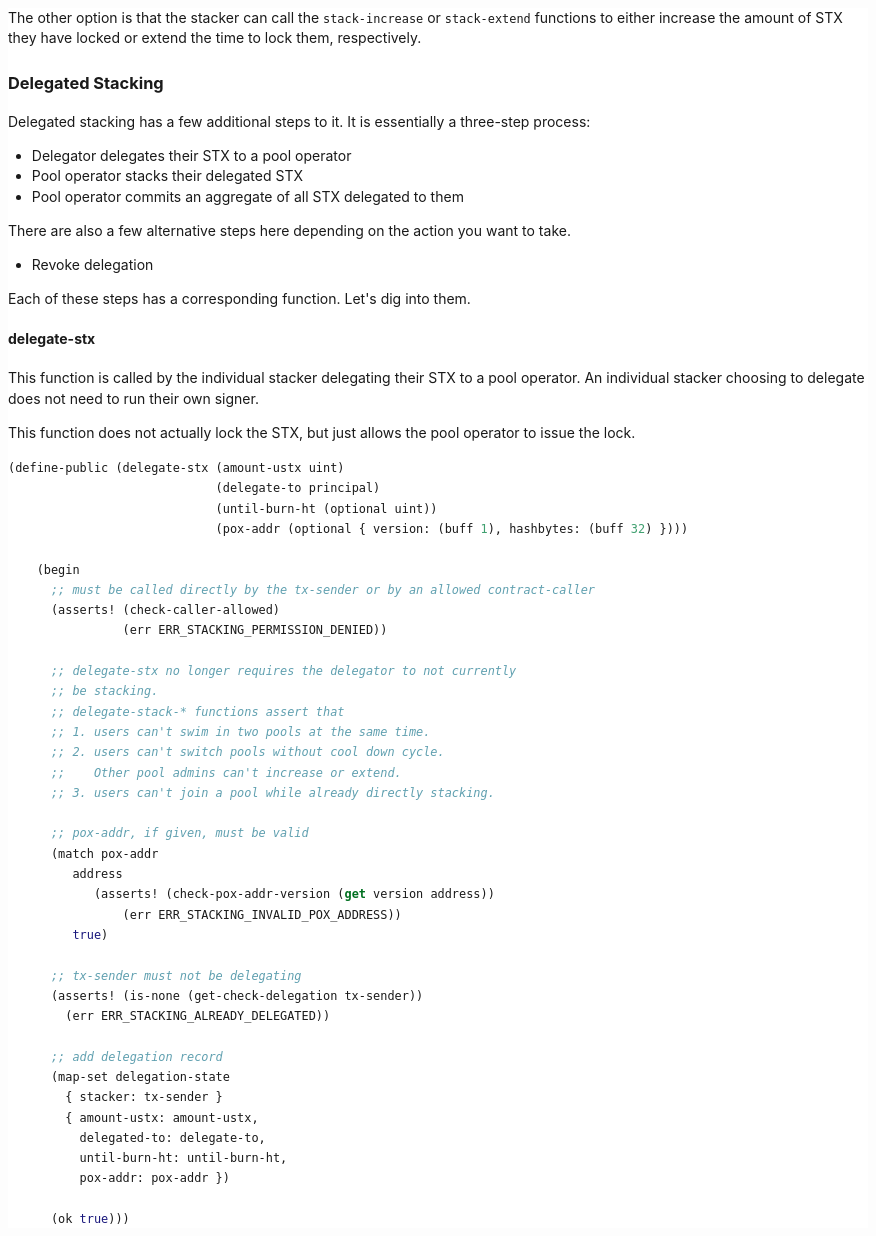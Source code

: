 The other option is that the stacker can call the `stack-increase` or `stack-extend` functions to either increase the amount of STX they have locked or extend the time to lock them, respectively.

### Delegated Stacking

Delegated stacking has a few additional steps to it. It is essentially a three-step process:

* Delegator delegates their STX to a pool operator
* Pool operator stacks their delegated STX
* Pool operator commits an aggregate of all STX delegated to them

There are also a few alternative steps here depending on the action you want to take.

* Revoke delegation

Each of these steps has a corresponding function. Let's dig into them.

#### delegate-stx

This function is called by the individual stacker delegating their STX to a pool operator. An individual stacker choosing to delegate does not need to run their own signer.

This function does not actually lock the STX, but just allows the pool operator to issue the lock.

```clojure
(define-public (delegate-stx (amount-ustx uint)
                             (delegate-to principal)
                             (until-burn-ht (optional uint))
                             (pox-addr (optional { version: (buff 1), hashbytes: (buff 32) })))

    (begin
      ;; must be called directly by the tx-sender or by an allowed contract-caller
      (asserts! (check-caller-allowed)
                (err ERR_STACKING_PERMISSION_DENIED))

      ;; delegate-stx no longer requires the delegator to not currently
      ;; be stacking.
      ;; delegate-stack-* functions assert that
      ;; 1. users can't swim in two pools at the same time.
      ;; 2. users can't switch pools without cool down cycle.
      ;;    Other pool admins can't increase or extend.
      ;; 3. users can't join a pool while already directly stacking.

      ;; pox-addr, if given, must be valid
      (match pox-addr
         address
            (asserts! (check-pox-addr-version (get version address))
                (err ERR_STACKING_INVALID_POX_ADDRESS))
         true)

      ;; tx-sender must not be delegating
      (asserts! (is-none (get-check-delegation tx-sender))
        (err ERR_STACKING_ALREADY_DELEGATED))

      ;; add delegation record
      (map-set delegation-state
        { stacker: tx-sender }
        { amount-ustx: amount-ustx,
          delegated-to: delegate-to,
          until-burn-ht: until-burn-ht,
          pox-addr: pox-addr })

      (ok true)))
```
